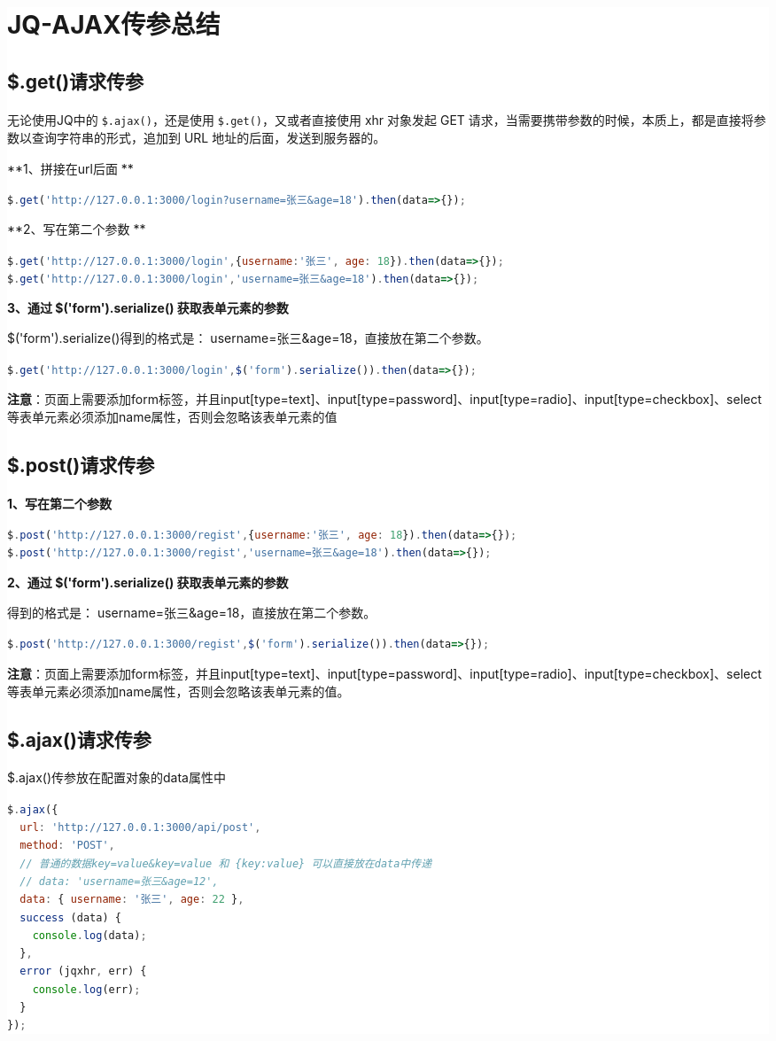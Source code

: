 # JQ-AJAX传参总结

## $.get()请求传参

无论使用JQ中的 `$.ajax()`，还是使用 `$.get()`，又或者直接使用 xhr 对象发起 GET 请求，当需要携带参数的时候，本质上，都是直接将参数以查询字符串的形式，追加到 URL 地址的后面，发送到服务器的。

**1、拼接在url后面 **

```js
$.get('http://127.0.0.1:3000/login?username=张三&age=18').then(data=>{});
```

 **2、写在第二个参数 **

```js
$.get('http://127.0.0.1:3000/login',{username:'张三', age: 18}).then(data=>{});
$.get('http://127.0.0.1:3000/login','username=张三&age=18').then(data=>{});
```

 **3、通过 $('form').serialize() 获取表单元素的参数**

 $('form').serialize()得到的格式是： username=张三&age=18，直接放在第二个参数。

```js
$.get('http://127.0.0.1:3000/login',$('form').serialize()).then(data=>{});
```

**注意**：页面上需要添加form标签，并且input[type=text]、input[type=password]、input[type=radio]、input[type=checkbox]、select等表单元素必须添加name属性，否则会忽略该表单元素的值

## $.post()请求传参

 **1、写在第二个参数** 

```js
$.post('http://127.0.0.1:3000/regist',{username:'张三', age: 18}).then(data=>{});
$.post('http://127.0.0.1:3000/regist','username=张三&age=18').then(data=>{});
```

 **2、通过 $('form').serialize() 获取表单元素的参数**

得到的格式是： username=张三&age=18，直接放在第二个参数。

```js
$.post('http://127.0.0.1:3000/regist',$('form').serialize()).then(data=>{});
```

**注意**：页面上需要添加form标签，并且input[type=text]、input[type=password]、input[type=radio]、input[type=checkbox]、select等表单元素必须添加name属性，否则会忽略该表单元素的值。

## $.ajax()请求传参

$.ajax()传参放在配置对象的data属性中

```js
$.ajax({
  url: 'http://127.0.0.1:3000/api/post',
  method: 'POST',
  // 普通的数据key=value&key=value 和 {key:value} 可以直接放在data中传递
  // data: 'username=张三&age=12',
  data: { username: '张三', age: 22 },
  success (data) {
    console.log(data);
  },
  error (jqxhr, err) {
    console.log(err);
  }
});
```
